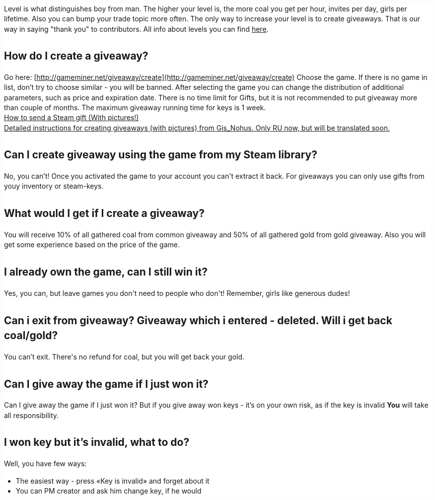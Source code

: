 Level is what distinguishes boy from man. The higher your level is, the more coal you get per hour, invites per day, girls per lifetime. Also you can bump your trade topic more often.
The only way to increase your level is to create giveaways. That is our way in saying "thank you" to contributors.
All info about levels you can find [here](http://gameminer.net/forum/1/2069).

## How do I create a giveaway?

Go here: [http://gameminer.net/giveaway/create](http://gameminer.net/giveaway/create) Choose the game. If there is no game in list, don’t try to choose similar - you will be banned. After selecting the game you can change the distribution of additional parameters, such as price and expiration date. There is no time limit for Gifts, but it is not recommended to put giveaway more than couple of months. The maximum giveaway running time for keys is 1 week.  
[How to send a Steam gift (With pictures!)](http://gameminer.net/instruction)  
[Detailed instructions for creating giveaways (with pictures) from Gis_Nohus. Only RU now, but will be translated soon.](http://gameminer.net/forum/1/18805)

## Can I create giveaway using the game from my Steam library?

No, you can’t! Once you activated the game to your account you can't extract it back. For giveaways you can only use gifts from youy inventory or steam-keys.

## What would I get if I create a giveaway?

You will receive 10% of all gathered coal from common giveaway and 50% of all gathered gold from gold giveaway.
Also you will get some experience based on the price of the game.

## I already own the game, can I still win it?

Yes, you can, but leave games you don't need to people who don't! Remember, girls like generous dudes!

## Can i exit from giveaway? Giveaway which i entered - deleted. Will i get back coal/gold?

You can’t exit. There's no refund for coal, but you will get back your gold.

## Can I give away the game if I just won it?

Can I give away the game if I just won it? But if you give away won keys - it’s on your own risk, as if the key is invalid **You** will take all responsibility.

## I won key but it’s invalid, what to do?

Well, you have few ways:
* The easiest way - press «Key is invalid» and forget about it
* You can PM creator and ask him change key, if he would
